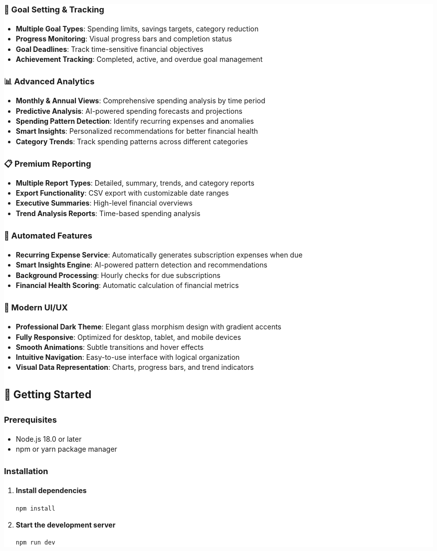 ### 🎯 Goal Setting & Tracking
- **Multiple Goal Types**: Spending limits, savings targets, category reduction
- **Progress Monitoring**: Visual progress bars and completion status
- **Goal Deadlines**: Track time-sensitive financial objectives
- **Achievement Tracking**: Completed, active, and overdue goal management

### 📊 Advanced Analytics
- **Monthly & Annual Views**: Comprehensive spending analysis by time period
- **Predictive Analysis**: AI-powered spending forecasts and projections
- **Spending Pattern Detection**: Identify recurring expenses and anomalies
- **Smart Insights**: Personalized recommendations for better financial health
- **Category Trends**: Track spending patterns across different categories

### 📋 Premium Reporting
- **Multiple Report Types**: Detailed, summary, trends, and category reports
- **Export Functionality**: CSV export with customizable date ranges
- **Executive Summaries**: High-level financial overviews
- **Trend Analysis Reports**: Time-based spending analysis

### 🤖 Automated Features
- **Recurring Expense Service**: Automatically generates subscription expenses when due
- **Smart Insights Engine**: AI-powered pattern detection and recommendations
- **Background Processing**: Hourly checks for due subscriptions
- **Financial Health Scoring**: Automatic calculation of financial metrics

### 🎨 Modern UI/UX
- **Professional Dark Theme**: Elegant glass morphism design with gradient accents
- **Fully Responsive**: Optimized for desktop, tablet, and mobile devices
- **Smooth Animations**: Subtle transitions and hover effects
- **Intuitive Navigation**: Easy-to-use interface with logical organization
- **Visual Data Representation**: Charts, progress bars, and trend indicators

## 🚀 Getting Started

### Prerequisites
- Node.js 18.0 or later
- npm or yarn package manager

### Installation

1. **Install dependencies**
   ```bash
   npm install
   ```

2. **Start the development server**
   ```bash
   npm run dev
   ```
